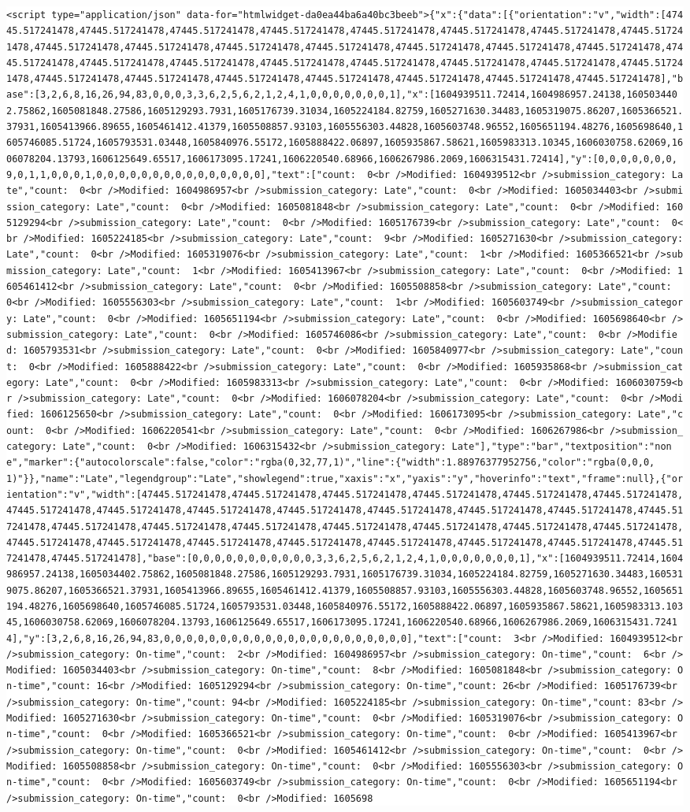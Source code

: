 ```{=html}
<script type="application/json" data-for="htmlwidget-da0ea44ba6a40bc3beeb">{"x":{"data":[{"orientation":"v","width":[47445.517241478,47445.517241478,47445.517241478,47445.517241478,47445.517241478,47445.517241478,47445.517241478,47445.517241478,47445.517241478,47445.517241478,47445.517241478,47445.517241478,47445.517241478,47445.517241478,47445.517241478,47445.517241478,47445.517241478,47445.517241478,47445.517241478,47445.517241478,47445.517241478,47445.517241478,47445.517241478,47445.517241478,47445.517241478,47445.517241478,47445.517241478,47445.517241478,47445.517241478,47445.517241478],"base":[3,2,6,8,16,26,94,83,0,0,0,3,3,6,2,5,6,2,1,2,4,1,0,0,0,0,0,0,0,1],"x":[1604939511.72414,1604986957.24138,1605034402.75862,1605081848.27586,1605129293.7931,1605176739.31034,1605224184.82759,1605271630.34483,1605319075.86207,1605366521.37931,1605413966.89655,1605461412.41379,1605508857.93103,1605556303.44828,1605603748.96552,1605651194.48276,1605698640,1605746085.51724,1605793531.03448,1605840976.55172,1605888422.06897,1605935867.58621,1605983313.10345,1606030758.62069,1606078204.13793,1606125649.65517,1606173095.17241,1606220540.68966,1606267986.2069,1606315431.72414],"y":[0,0,0,0,0,0,0,9,0,1,1,0,0,0,1,0,0,0,0,0,0,0,0,0,0,0,0,0,0,0],"text":["count:  0<br />Modified: 1604939512<br />submission_category: Late","count:  0<br />Modified: 1604986957<br />submission_category: Late","count:  0<br />Modified: 1605034403<br />submission_category: Late","count:  0<br />Modified: 1605081848<br />submission_category: Late","count:  0<br />Modified: 1605129294<br />submission_category: Late","count:  0<br />Modified: 1605176739<br />submission_category: Late","count:  0<br />Modified: 1605224185<br />submission_category: Late","count:  9<br />Modified: 1605271630<br />submission_category: Late","count:  0<br />Modified: 1605319076<br />submission_category: Late","count:  1<br />Modified: 1605366521<br />submission_category: Late","count:  1<br />Modified: 1605413967<br />submission_category: Late","count:  0<br />Modified: 1605461412<br />submission_category: Late","count:  0<br />Modified: 1605508858<br />submission_category: Late","count:  0<br />Modified: 1605556303<br />submission_category: Late","count:  1<br />Modified: 1605603749<br />submission_category: Late","count:  0<br />Modified: 1605651194<br />submission_category: Late","count:  0<br />Modified: 1605698640<br />submission_category: Late","count:  0<br />Modified: 1605746086<br />submission_category: Late","count:  0<br />Modified: 1605793531<br />submission_category: Late","count:  0<br />Modified: 1605840977<br />submission_category: Late","count:  0<br />Modified: 1605888422<br />submission_category: Late","count:  0<br />Modified: 1605935868<br />submission_category: Late","count:  0<br />Modified: 1605983313<br />submission_category: Late","count:  0<br />Modified: 1606030759<br />submission_category: Late","count:  0<br />Modified: 1606078204<br />submission_category: Late","count:  0<br />Modified: 1606125650<br />submission_category: Late","count:  0<br />Modified: 1606173095<br />submission_category: Late","count:  0<br />Modified: 1606220541<br />submission_category: Late","count:  0<br />Modified: 1606267986<br />submission_category: Late","count:  0<br />Modified: 1606315432<br />submission_category: Late"],"type":"bar","textposition":"none","marker":{"autocolorscale":false,"color":"rgba(0,32,77,1)","line":{"width":1.88976377952756,"color":"rgba(0,0,0,1)"}},"name":"Late","legendgroup":"Late","showlegend":true,"xaxis":"x","yaxis":"y","hoverinfo":"text","frame":null},{"orientation":"v","width":[47445.517241478,47445.517241478,47445.517241478,47445.517241478,47445.517241478,47445.517241478,47445.517241478,47445.517241478,47445.517241478,47445.517241478,47445.517241478,47445.517241478,47445.517241478,47445.517241478,47445.517241478,47445.517241478,47445.517241478,47445.517241478,47445.517241478,47445.517241478,47445.517241478,47445.517241478,47445.517241478,47445.517241478,47445.517241478,47445.517241478,47445.517241478,47445.517241478,47445.517241478,47445.517241478],"base":[0,0,0,0,0,0,0,0,0,0,0,3,3,6,2,5,6,2,1,2,4,1,0,0,0,0,0,0,0,1],"x":[1604939511.72414,1604986957.24138,1605034402.75862,1605081848.27586,1605129293.7931,1605176739.31034,1605224184.82759,1605271630.34483,1605319075.86207,1605366521.37931,1605413966.89655,1605461412.41379,1605508857.93103,1605556303.44828,1605603748.96552,1605651194.48276,1605698640,1605746085.51724,1605793531.03448,1605840976.55172,1605888422.06897,1605935867.58621,1605983313.10345,1606030758.62069,1606078204.13793,1606125649.65517,1606173095.17241,1606220540.68966,1606267986.2069,1606315431.72414],"y":[3,2,6,8,16,26,94,83,0,0,0,0,0,0,0,0,0,0,0,0,0,0,0,0,0,0,0,0,0,0],"text":["count:  3<br />Modified: 1604939512<br />submission_category: On-time","count:  2<br />Modified: 1604986957<br />submission_category: On-time","count:  6<br />Modified: 1605034403<br />submission_category: On-time","count:  8<br />Modified: 1605081848<br />submission_category: On-time","count: 16<br />Modified: 1605129294<br />submission_category: On-time","count: 26<br />Modified: 1605176739<br />submission_category: On-time","count: 94<br />Modified: 1605224185<br />submission_category: On-time","count: 83<br />Modified: 1605271630<br />submission_category: On-time","count:  0<br />Modified: 1605319076<br />submission_category: On-time","count:  0<br />Modified: 1605366521<br />submission_category: On-time","count:  0<br />Modified: 1605413967<br />submission_category: On-time","count:  0<br />Modified: 1605461412<br />submission_category: On-time","count:  0<br />Modified: 1605508858<br />submission_category: On-time","count:  0<br />Modified: 1605556303<br />submission_category: On-time","count:  0<br />Modified: 1605603749<br />submission_category: On-time","count:  0<br />Modified: 1605651194<br />submission_category: On-time","count:  0<br />Modified: 1605698
```